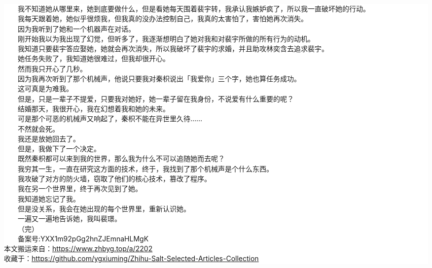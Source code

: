 &emsp;&emsp;我不知道她从哪里来，她到底要做什么，但是看她每天围着裴宇转，我承认我嫉妒疯了，所以我一直破坏她的行动。  
&emsp;&emsp;我每天跟着她，她似乎很烦我，但我真的没办法控制自己，我真的太害怕了，害怕她再次消失。  
&emsp;&emsp;因为我听到了她和一个机器声在对话。  
&emsp;&emsp;刚开始我以为我出现了幻觉，但听多了，我逐渐想明白了她对我和对裴宇所做的所有行为的动机。  
&emsp;&emsp;我知道只要裴宇答应娶她，她就会再次消失，所以我破坏了裴宇的求婚，并且助攻林奕含去追求裴宇。  
&emsp;&emsp;她任务失败了，我知道她很难过，但我却很开心。  
&emsp;&emsp;然而我只开心了几秒。  
&emsp;&emsp;因为我再次听到了那个机械声，他说只要我对秦枳说出「我爱你」三个字，她也算任务成功。  
&emsp;&emsp;这可真是为难我。  
&emsp;&emsp;但是，只是一辈子不提爱，只要我对她好，她一辈子留在我身份，不说爱有什么重要的呢？  
&emsp;&emsp;结婚那天，我很开心，我在幻想着我和她的未来。  
&emsp;&emsp;可是那个可恶的机械声又响起了，秦枳不能在异世里久待……  
&emsp;&emsp;不然就会死。  
&emsp;&emsp;我还是放她回去了。  
&emsp;&emsp;但是，我做下了一个决定。  
&emsp;&emsp;既然秦枳都可以来到我的世界，那么我为什么不可以追随她而去呢？  
&emsp;&emsp;我穷其一生，一直在研究这方面的技术，终于，我找到了那个机械声是个什么东西。  
&emsp;&emsp;我攻破了对方的防火墙，窃取了他们的核心技术，篡改了程序。  
&emsp;&emsp;我在另一个世界里，终于再次见到了她。  
&emsp;&emsp;我知道她忘记了我。  
&emsp;&emsp;但是没关系，我会在她出现的每个世界里，重新认识她。  
&emsp;&emsp;一遍又一遍地告诉她，我叫裴璟。  
&emsp;&emsp;（完）  
&emsp;&emsp;备案号:YXX1m92pGg2hnZJEmnaHLMgK  
本文搬运来自：https://www.zhbyg.top/a/2202  
 收藏于：https://github.com/ygxiuming/Zhihu-Salt-Selected-Articles-Collection